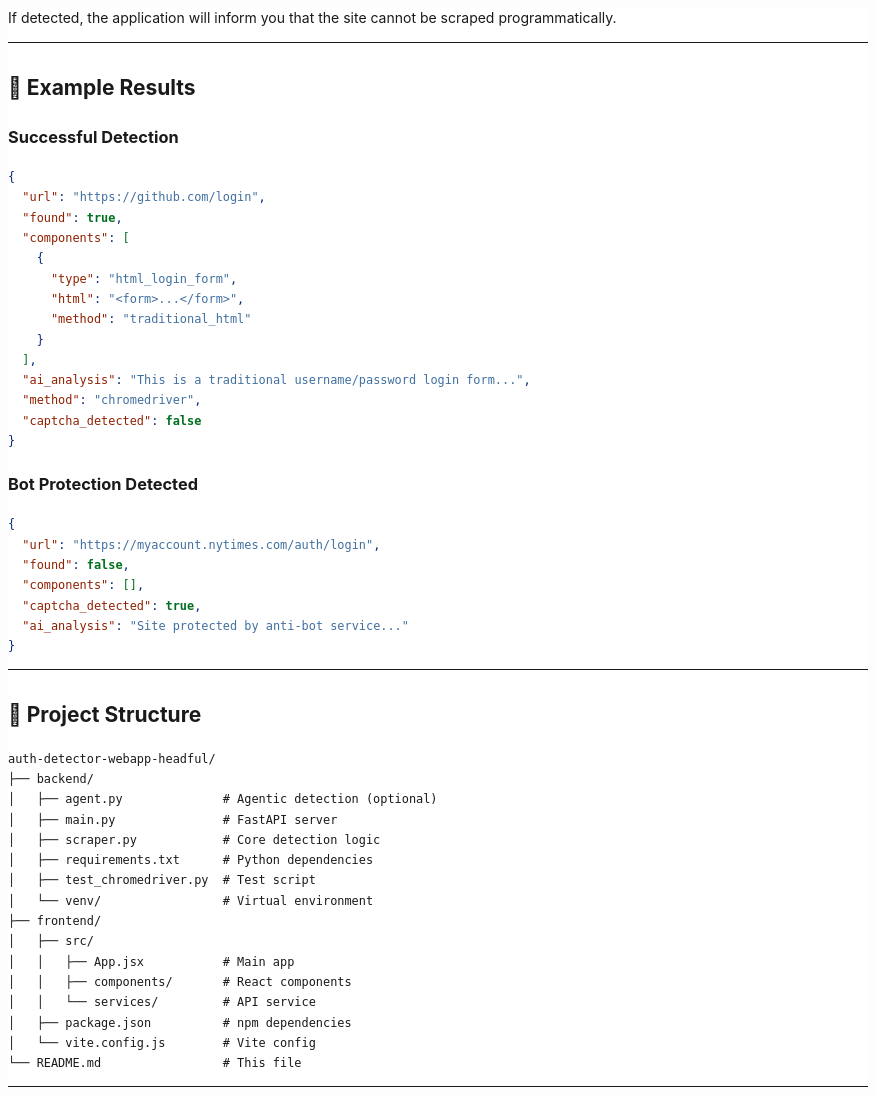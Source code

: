 If detected, the application will inform you that the site cannot be scraped programmatically.

---

## 📝 Example Results

### Successful Detection

```json
{
  "url": "https://github.com/login",
  "found": true,
  "components": [
    {
      "type": "html_login_form",
      "html": "<form>...</form>",
      "method": "traditional_html"
    }
  ],
  "ai_analysis": "This is a traditional username/password login form...",
  "method": "chromedriver",
  "captcha_detected": false
}
```

### Bot Protection Detected

```json
{
  "url": "https://myaccount.nytimes.com/auth/login",
  "found": false,
  "components": [],
  "captcha_detected": true,
  "ai_analysis": "Site protected by anti-bot service..."
}
```

---

## 🚦 Project Structure

```
auth-detector-webapp-headful/
├── backend/
│   ├── agent.py              # Agentic detection (optional)
│   ├── main.py               # FastAPI server
│   ├── scraper.py            # Core detection logic
│   ├── requirements.txt      # Python dependencies
│   ├── test_chromedriver.py  # Test script
│   └── venv/                 # Virtual environment
├── frontend/
│   ├── src/
│   │   ├── App.jsx           # Main app
│   │   ├── components/       # React components
│   │   └── services/         # API service
│   ├── package.json          # npm dependencies
│   └── vite.config.js        # Vite config
└── README.md                 # This file
```

---